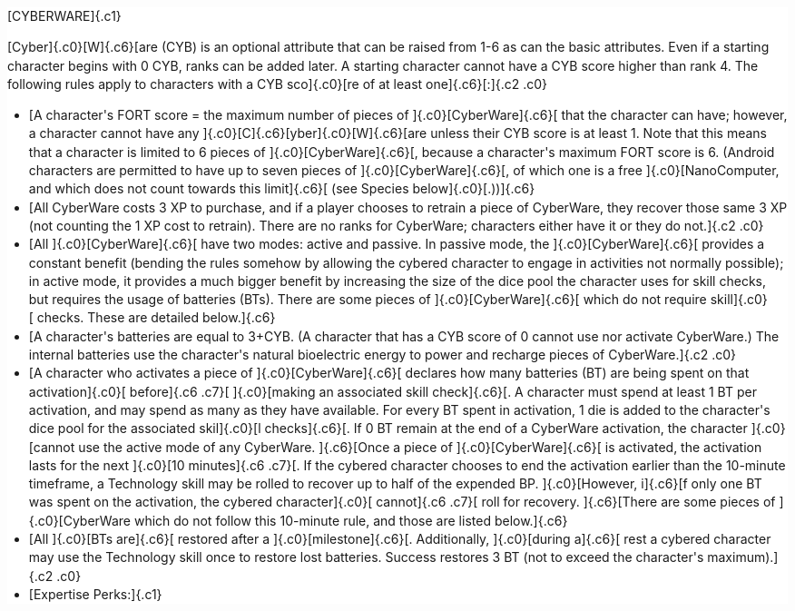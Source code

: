 [CYBERWARE]{.c1}

[Cyber]{.c0}[W]{.c6}[are (CYB) is an optional attribute that can be
raised from 1-6 as can the basic attributes. Even if a starting
character begins with 0 CYB, ranks can be added later. A starting
character cannot have a CYB score higher than rank 4. The following
rules apply to characters with a CYB sco]{.c0}[re of at least
one]{.c6}[:]{.c2 .c0}

-   [A character's FORT score = the maximum number of pieces of
    ]{.c0}[CyberWare]{.c6}[ that the character can have; however, a
    character cannot have any ]{.c0}[C]{.c6}[yber]{.c0}[W]{.c6}[are
    unless their CYB score is at least 1. Note that this means that a
    character is limited to 6 pieces of ]{.c0}[CyberWare]{.c6}[, because
    a character's maximum FORT score is 6. (Android characters are
    permitted to have up to seven pieces of ]{.c0}[CyberWare]{.c6}[, of
    which one is a free ]{.c0}[NanoComputer, and which does not count
    towards this limit]{.c6}[ (see Species below]{.c0}[.))]{.c6}
-   [All CyberWare costs 3 XP to purchase, and if a player chooses to
    retrain a piece of CyberWare, they recover those same 3 XP (not
    counting the 1 XP cost to retrain). There are no ranks for
    CyberWare; characters either have it or they do not.]{.c2 .c0}
-   [All ]{.c0}[CyberWare]{.c6}[ have two modes: active and passive. In
    passive mode, the ]{.c0}[CyberWare]{.c6}[ provides a constant
    benefit (bending the rules somehow by allowing the cybered character
    to engage in activities not normally possible); in active mode, it
    provides a much bigger benefit by increasing the size of the dice
    pool the character uses for skill checks, but requires the usage of
    batteries (BTs). There are some pieces of
    ]{.c0}[CyberWare]{.c6}[ which do not require skill]{.c0}[ checks.
    These are detailed below.]{.c6}
-   [A character's batteries are equal to 3+CYB. (A character that has a
    CYB score of 0 cannot use nor activate CyberWare.) The internal
    batteries use the character's natural bioelectric energy to power
    and recharge pieces of CyberWare.]{.c2 .c0}
-   [A character who activates a piece of
    ]{.c0}[CyberWare]{.c6}[ declares how many batteries (BT) are being
    spent on that activation]{.c0}[ before]{.c6 .c7}[ ]{.c0}[making an
    associated skill check]{.c6}[. A character must spend at least 1 BT
    per activation, and may spend as many as they have available. For
    every BT spent in activation, 1 die is added to the character's dice
    pool for the associated skil]{.c0}[l checks]{.c6}[. If 0 BT remain
    at the end of a CyberWare activation, the character ]{.c0}[cannot
    use the active mode of any CyberWare. ]{.c6}[Once a piece of
    ]{.c0}[CyberWare]{.c6}[ is activated, the activation lasts for the
    next ]{.c0}[10 minutes]{.c6 .c7}[. If the cybered character chooses
    to end the activation earlier than the 10-minute timeframe, a
    Technology skill may be rolled to recover up to half of the expended
    BP. ]{.c0}[However, i]{.c6}[f only one BT was spent on the
    activation, the cybered character]{.c0}[ cannot]{.c6 .c7}[ roll for
    recovery. ]{.c6}[There are some pieces of ]{.c0}[CyberWare which do
    not follow this 10-minute rule, and those are listed below.]{.c6}
-   [All ]{.c0}[BTs are]{.c6}[ restored after a ]{.c0}[milestone]{.c6}[.
    Additionally, ]{.c0}[during a]{.c6}[ rest a cybered character may
    use the Technology skill once to restore lost batteries. Success
    restores 3 BT (not to exceed the character's maximum).]{.c2 .c0}
-   [Expertise Perks:]{.c1}
